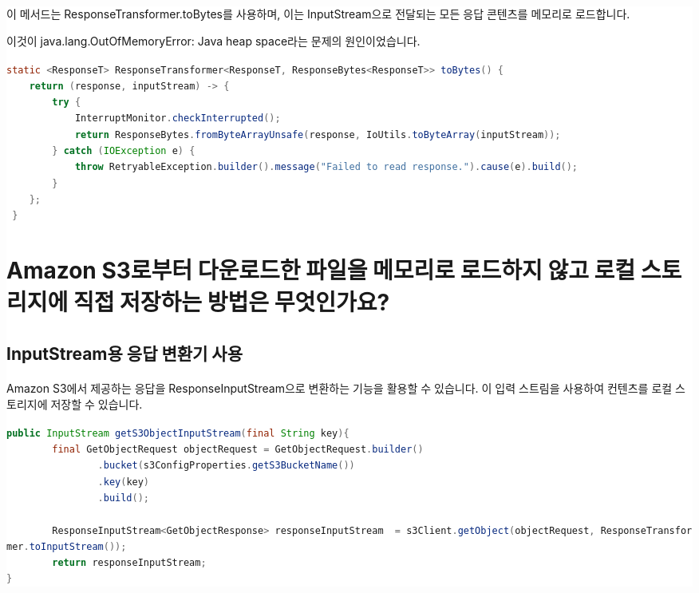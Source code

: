 이 메서드는 ResponseTransformer.toBytes를 사용하며, 이는 InputStream으로 전달되는 모든 응답 콘텐츠를 메모리로 로드합니다.

이것이 java.lang.OutOfMemoryError: Java heap space라는 문제의 원인이었습니다.



<ins class="adsbygoogle"
     style="display:block"
     data-ad-client="ca-pub-4877378276818686"
     data-ad-slot="1898504329"
     data-ad-format="auto"
     data-full-width-responsive="true"></ins>

<script>
     (adsbygoogle = window.adsbygoogle || []).push({});
</script>

```java
static <ResponseT> ResponseTransformer<ResponseT, ResponseBytes<ResponseT>> toBytes() {
    return (response, inputStream) -> {
        try {
            InterruptMonitor.checkInterrupted();
            return ResponseBytes.fromByteArrayUnsafe(response, IoUtils.toByteArray(inputStream));
        } catch (IOException e) {
            throw RetryableException.builder().message("Failed to read response.").cause(e).build();
        }
    };
 }
```

# Amazon S3로부터 다운로드한 파일을 메모리로 로드하지 않고 로컬 스토리지에 직접 저장하는 방법은 무엇인가요?

## InputStream용 응답 변환기 사용

Amazon S3에서 제공하는 응답을 ResponseInputStream으로 변환하는 기능을 활용할 수 있습니다. 이 입력 스트림을 사용하여 컨텐츠를 로컬 스토리지에 저장할 수 있습니다.



<ins class="adsbygoogle"
     style="display:block"
     data-ad-client="ca-pub-4877378276818686"
     data-ad-slot="1898504329"
     data-ad-format="auto"
     data-full-width-responsive="true"></ins>

<script>
     (adsbygoogle = window.adsbygoogle || []).push({});
</script>

```java
public InputStream getS3ObjectInputStream(final String key){
        final GetObjectRequest objectRequest = GetObjectRequest.builder()
                .bucket(s3ConfigProperties.getS3BucketName())
                .key(key)
                .build();

        ResponseInputStream<GetObjectResponse> responseInputStream  = s3Client.getObject(objectRequest, ResponseTransformer.toInputStream());
        return responseInputStream;
}
```
